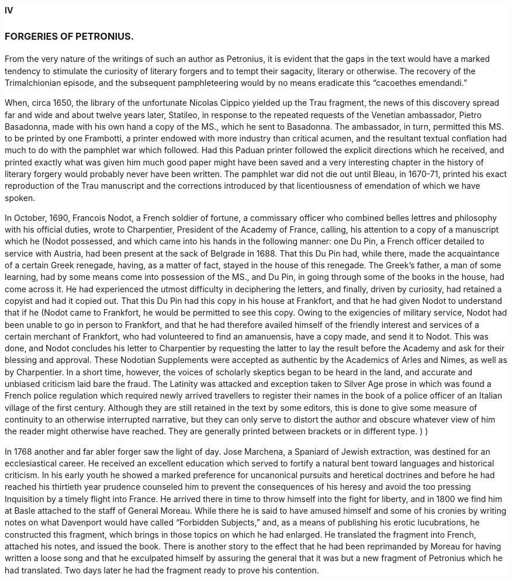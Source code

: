 
#### IV

### FORGERIES OF PETRONIUS.

From the very nature of the writings of such an author as Petronius, it is evident that the gaps in the text would have a marked tendency to stimulate the curiosity of literary forgers and to tempt their sagacity, literary or otherwise. The recovery of the Trimalchionian episode, and the subsequent pamphleteering would by no means eradicate this “cacoethes emendandi.”

When, circa 1650, the library of the unfortunate Nicolas Cippico yielded up the Trau fragment, the news of this discovery spread far and wide and about twelve years later, Statileo, in response to the repeated requests of the Venetian ambassador, Pietro Basadonna, made with his own hand a copy of the MS., which he sent to Basadonna. The ambassador, in turn, permitted this MS. to be printed by one Frambotti, a printer endowed with more industry than critical acumen, and the resultant textual conflation had much to do with the pamphlet war which followed. Had this Paduan printer followed the explicit directions which he received, and printed exactly what was given him much good paper might have been saved and a very interesting chapter in the history of literary forgery would probably never have been written. The pamphlet war did not die out until Bleau, in 1670-71, printed his exact reproduction of the Trau manuscript and the corrections introduced by that licentiousness of emendation of which we have spoken.

In October, 1690, Francois Nodot, a French soldier of fortune, a commissary officer who combined belles lettres and philosophy with his official duties, wrote to Charpentier, President of the Academy of France, calling, his attention to a copy of a manuscript which he (Nodot possessed, and which came into his hands in the following manner: one Du Pin, a French officer detailed to service with Austria, had been present at the sack of Belgrade in 1688. That this Du Pin had, while there, made the acquaintance of a certain Greek renegade, having, as a matter of fact, stayed in the house of this renegade. The Greek’s father, a man of some learning, had by some means come into possession of the MS., and Du Pin, in going through some of the books in the house, had come across it. He had experienced the utmost difficulty in deciphering the letters, and finally, driven by curiosity, had retained a copyist and had it copied out. That this Du Pin had this copy in his house at Frankfort, and that he had given Nodot to understand that if he (Nodot came to Frankfort, he would be permitted to see this copy. Owing to the exigencies of military service, Nodot had been unable to go in person to Frankfort, and that he had therefore availed himself of the friendly interest and services of a certain merchant of Frankfort, who had volunteered to find an amanuensis, have a copy made, and send it to Nodot. This was done, and Nodot concludes his letter to Charpentier by requesting the latter to lay the result before the Academy and ask for their blessing and approval. These Nodotian Supplements were accepted as authentic by the Academics of Arles and Nimes, as well as by Charpentier. In a short time, however, the voices of scholarly skeptics began to be heard in the land, and accurate and unbiased criticism laid bare the fraud. The Latinity was attacked and exception taken to Silver Age prose in which was found a French police regulation which required newly arrived travellers to register their names in the book of a police officer of an Italian village of the first century. Although they are still retained in the text by some editors, this is done to give some measure of continuity to an otherwise interrupted narrative, but they can only serve to distort the author and obscure whatever view of him the reader might otherwise have reached. They are generally printed between brackets or in different type. ) ) 

In 1768 another and far abler forger saw the light of day. Jose Marchena, a Spaniard of Jewish extraction, was destined for an ecclesiastical career. He received an excellent education which served to fortify a natural bent toward languages and historical criticism. In his early youth he showed a marked preference for uncanonical pursuits and heretical doctrines and before he had reached his thirtieth year prudence counseled him to prevent the consequences of his heresy and avoid the too pressing Inquisition by a timely flight into France. He arrived there in time to throw himself into the fight for liberty, and in 1800 we find him at Basle attached to the staff of General Moreau. While there he is said to have amused himself and some of his cronies by writing notes on what Davenport would have called “Forbidden Subjects,” and, as a means of publishing his erotic lucubrations, he constructed this fragment, which brings in those topics on which he had enlarged. He translated the fragment into French, attached his notes, and issued the book. There is another story to the effect that he had been reprimanded by Moreau for having written a loose song and that he exculpated himself by assuring the general that it was but a new fragment of Petronius which he had translated. Two days later he had the fragment ready to prove his contention.
